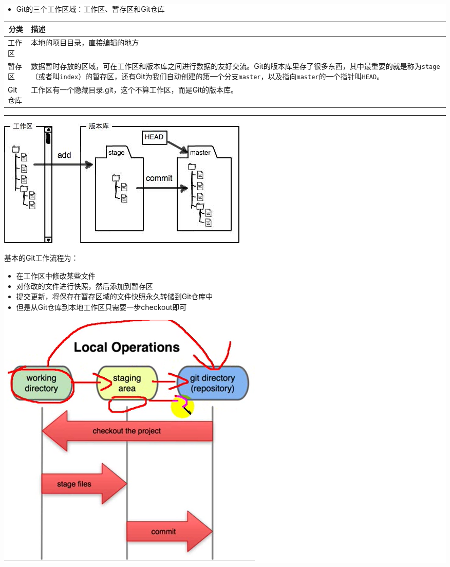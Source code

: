 - Git的三个工作区域：工作区、暂存区和Git仓库

分类                |      描述
--                  |:-----------------
工作区   |   本地的项目目录，直接编辑的地方
暂存区   |   数据暂时存放的区域，可在工作区和版本库之间进行数据的友好交流。Git的版本库里存了很多东西，其中最重要的就是称为`stage`（或者叫`index`）的暂存区，还有Git为我们自动创建的第一个分支`master`，以及指向`master`的一个指针叫`HEAD`。
Git仓库  |   工作区有一个隐藏目录.git，这个不算工作区，而是Git的版本库。
---
![](images/2021-02-09-17-47-33.png)

基本的Git工作流程为：
- 在工作区中修改某些文件
- 对修改的文件进行快照，然后添加到暂存区
- 提交更新，将保存在暂存区域的文件快照永久转储到Git仓库中
- 但是从Git仓库到本地工作区只需要一步checkout即可

![](images/2021-02-09-17-55-03.png)
